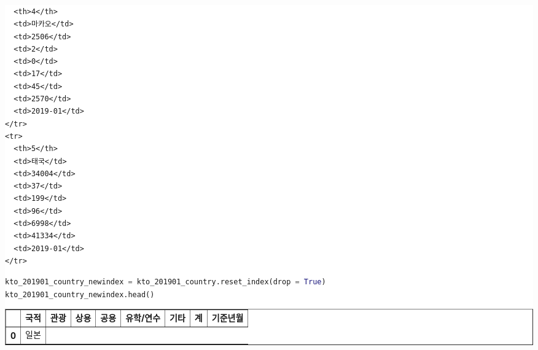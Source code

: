       <th>4</th>
      <td>마카오</td>
      <td>2506</td>
      <td>2</td>
      <td>0</td>
      <td>17</td>
      <td>45</td>
      <td>2570</td>
      <td>2019-01</td>
    </tr>
    <tr>
      <th>5</th>
      <td>태국</td>
      <td>34004</td>
      <td>37</td>
      <td>199</td>
      <td>96</td>
      <td>6998</td>
      <td>41334</td>
      <td>2019-01</td>
    </tr>
  </tbody>
</table>
</div>




```python
kto_201901_country_newindex = kto_201901_country.reset_index(drop = True)
kto_201901_country_newindex.head()
```




<div>
<style scoped>
    .dataframe tbody tr th:only-of-type {
        vertical-align: middle;
    }

    .dataframe tbody tr th {
        vertical-align: top;
    }

    .dataframe thead th {
        text-align: right;
    }
</style>
<table border="1" class="dataframe">
  <thead>
    <tr style="text-align: right;">
      <th></th>
      <th>국적</th>
      <th>관광</th>
      <th>상용</th>
      <th>공용</th>
      <th>유학/연수</th>
      <th>기타</th>
      <th>계</th>
      <th>기준년월</th>
    </tr>
  </thead>
  <tbody>
    <tr>
      <th>0</th>
      <td>일본</td>